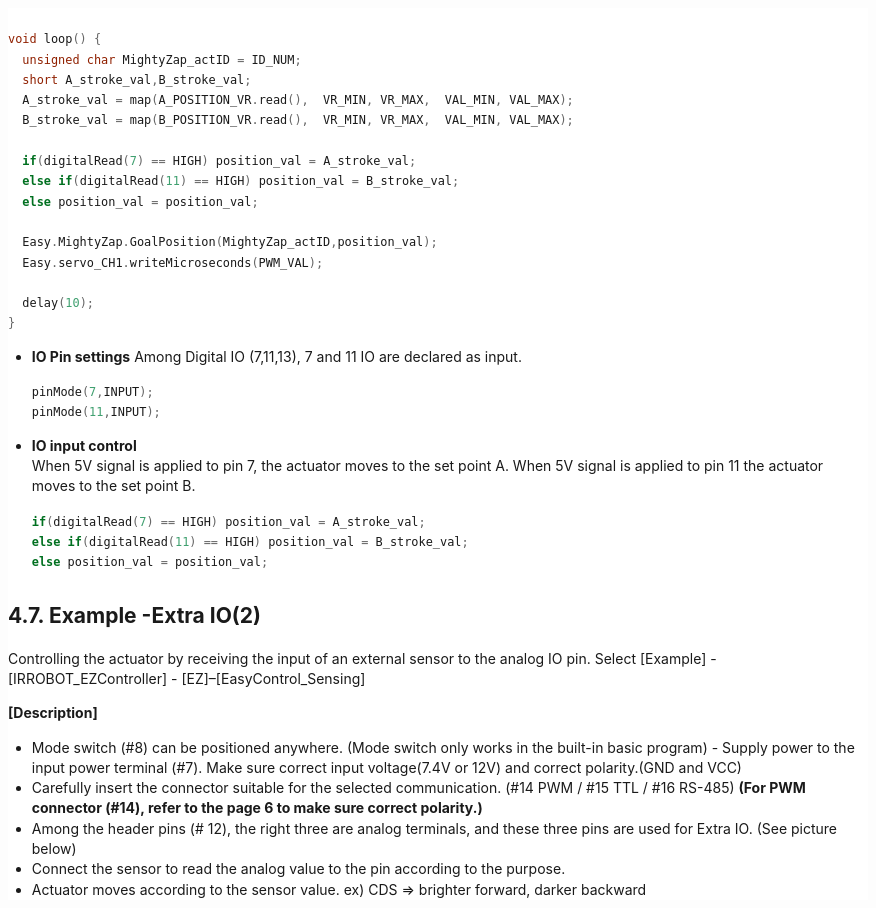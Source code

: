 ```C++

void loop() {
  unsigned char MightyZap_actID = ID_NUM;
  short A_stroke_val,B_stroke_val;
  A_stroke_val = map(A_POSITION_VR.read(),  VR_MIN, VR_MAX,  VAL_MIN, VAL_MAX);
  B_stroke_val = map(B_POSITION_VR.read(),  VR_MIN, VR_MAX,  VAL_MIN, VAL_MAX);  

  if(digitalRead(7) == HIGH) position_val = A_stroke_val;
  else if(digitalRead(11) == HIGH) position_val = B_stroke_val;
  else position_val = position_val;

  Easy.MightyZap.GoalPosition(MightyZap_actID,position_val);
  Easy.servo_CH1.writeMicroseconds(PWM_VAL);

  delay(10);
}
```

- **IO Pin settings**
Among Digital IO (7,11,13), 7 and 11 IO are declared as input.
	``` C++
	pinMode(7,INPUT);
	pinMode(11,INPUT);
	```

- **IO input control**  
When 5V signal is applied to pin 7, the actuator moves to the set point A. When 5V signal is applied to pin 11 the actuator moves to the set point B.  

	```C++
	if(digitalRead(7) == HIGH) position_val = A_stroke_val;
	else if(digitalRead(11) == HIGH) position_val = B_stroke_val;
	else position_val = position_val;
	```

## 4.7. Example -Extra IO(2)  
Controlling the actuator by receiving the input of an external sensor to the analog IO pin. 
Select [Example] - [IRROBOT_EZController] - [EZ]–[EasyControl_Sensing]

**\[Description]**
- Mode switch (#8) can be positioned anywhere. (Mode switch only works in the built-in basic program) - Supply power to the input power terminal (#7). Make sure correct input voltage(7.4V or 12V) and correct polarity.(GND and VCC) 
- Carefully insert the connector suitable for the selected communication. (#14 PWM / #15 TTL / #16 RS-485) 
  **(For PWM connector (#14), refer to the page 6 to make sure correct polarity.)**
- Among the header pins (# 12), the right three are analog terminals, and these three pins are used for Extra IO. (See picture below) 
- Connect the sensor to read the analog value to the pin according to the purpose.
- Actuator moves according to the sensor value. 
  ex) CDS => brighter forward, darker backward 
